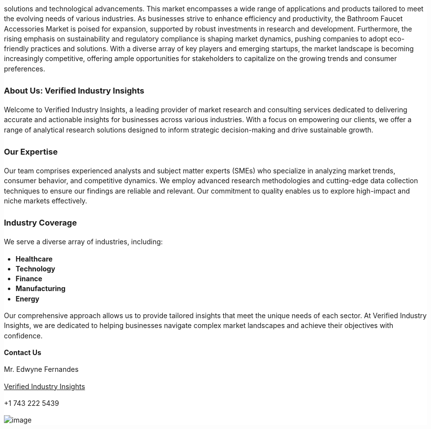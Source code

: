 solutions and technological advancements. This market encompasses a wide range of applications and products tailored to meet the evolving needs of various industries. As businesses strive to enhance efficiency and productivity, the Bathroom Faucet Accessories Market is poised for expansion, supported by robust investments in research and development. Furthermore, the rising emphasis on sustainability and regulatory compliance is shaping market dynamics, pushing companies to adopt eco-friendly practices and solutions. With a diverse array of key players and emerging startups, the market landscape is becoming increasingly competitive, offering ample opportunities for stakeholders to capitalize on the growing trends and consumer preferences.</p><h3>About Us: Verified Industry Insights</h3><p>Welcome to Verified Industry Insights, a leading provider of market research and consulting services dedicated to delivering accurate and actionable insights for businesses across various industries. With a focus on empowering our clients, we offer a range of analytical research solutions designed to inform strategic decision-making and drive sustainable growth.</p><h3>Our Expertise</h3><p>Our team comprises experienced analysts and subject matter experts (SMEs) who specialize in analyzing market trends, consumer behavior, and competitive dynamics. We employ advanced research methodologies and cutting-edge data collection techniques to ensure our findings are reliable and relevant. Our commitment to quality enables us to explore high-impact and niche markets effectively.</p><h3>Industry Coverage</h3><p>We serve a diverse array of industries, including:</p><ul><li><strong>Healthcare</strong></li><li><strong>Technology</strong></li><li><strong>Finance</strong></li><li><strong>Manufacturing</strong></li><li><strong>Energy</strong></li></ul><p>Our comprehensive approach allows us to provide tailored insights that meet the unique needs of each sector. At Verified Industry Insights, we are dedicated to helping businesses navigate complex market landscapes and achieve their objectives with confidence.</p><p><strong>Contact Us</strong></p><p>Mr. Edwyne Fernandes</p><p><a href="https://www.verifiedindustryinsights.com/">Verified Industry Insights</a></p><p>+1 743 222 5439</p>
![image](https://github.com/user-attachments/assets/d1dd34d7-b8d7-4ec4-8aa1-6b584110b18d)
